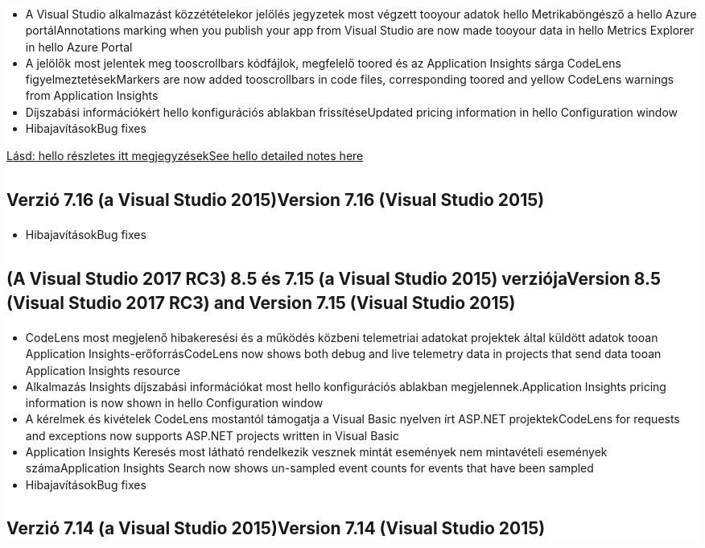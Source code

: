 * <span data-ttu-id="fde86-109">A Visual Studio alkalmazást közzétételekor jelölés jegyzetek most végzett tooyour adatok hello Metrikaböngésző a hello Azure portál</span><span class="sxs-lookup"><span data-stu-id="fde86-109">Annotations marking when you publish your app from Visual Studio are now made tooyour data in hello Metrics Explorer in hello Azure Portal</span></span>
* <span data-ttu-id="fde86-110">A jelölők most jelentek meg tooscrollbars kódfájlok, megfelelő toored és az Application Insights sárga CodeLens figyelmeztetések</span><span class="sxs-lookup"><span data-stu-id="fde86-110">Markers are now added tooscrollbars in code files, corresponding toored and yellow CodeLens warnings from Application Insights</span></span>
* <span data-ttu-id="fde86-111">Díjszabási információkért hello konfigurációs ablakban frissítése</span><span class="sxs-lookup"><span data-stu-id="fde86-111">Updated pricing information in hello Configuration window</span></span>
* <span data-ttu-id="fde86-112">Hibajavítások</span><span class="sxs-lookup"><span data-stu-id="fde86-112">Bug fixes</span></span>

[<span data-ttu-id="fde86-113">Lásd: hello részletes itt megjegyzések</span><span class="sxs-lookup"><span data-stu-id="fde86-113">See hello detailed notes here</span></span>](https://www.visualstudio.com/news/releasenotes/vs2017-relnotes#devanalytics)

## <a name="version-716-visual-studio-2015"></a><span data-ttu-id="fde86-114">Verzió 7.16 (a Visual Studio 2015)</span><span class="sxs-lookup"><span data-stu-id="fde86-114">Version 7.16 (Visual Studio 2015)</span></span>

* <span data-ttu-id="fde86-115">Hibajavítások</span><span class="sxs-lookup"><span data-stu-id="fde86-115">Bug fixes</span></span>

## <a name="version-85-visual-studio-2017-rc3-and-version-715-visual-studio-2015"></a><span data-ttu-id="fde86-116">(A Visual Studio 2017 RC3) 8.5 és 7.15 (a Visual Studio 2015) verziója</span><span class="sxs-lookup"><span data-stu-id="fde86-116">Version 8.5 (Visual Studio 2017 RC3) and Version 7.15 (Visual Studio 2015)</span></span>

* <span data-ttu-id="fde86-117">CodeLens most megjelenő hibakeresési és a működés közbeni telemetriai adatokat projektek által küldött adatok tooan Application Insights-erőforrás</span><span class="sxs-lookup"><span data-stu-id="fde86-117">CodeLens now shows both debug and live telemetry data in projects that send data tooan Application Insights resource</span></span>
* <span data-ttu-id="fde86-118">Alkalmazás Insights díjszabási információkat most hello konfigurációs ablakban megjelennek.</span><span class="sxs-lookup"><span data-stu-id="fde86-118">Application Insights pricing information is now shown in hello Configuration window</span></span>
* <span data-ttu-id="fde86-119">A kérelmek és kivételek CodeLens mostantól támogatja a Visual Basic nyelven írt ASP.NET projektek</span><span class="sxs-lookup"><span data-stu-id="fde86-119">CodeLens for requests and exceptions now supports ASP.NET projects written in Visual Basic</span></span>
* <span data-ttu-id="fde86-120">Application Insights Keresés most látható rendelkezik vesznek mintát események nem mintavételi események száma</span><span class="sxs-lookup"><span data-stu-id="fde86-120">Application Insights Search now shows un-sampled event counts for events that have been sampled</span></span>
* <span data-ttu-id="fde86-121">Hibajavítások</span><span class="sxs-lookup"><span data-stu-id="fde86-121">Bug fixes</span></span>

## <a name="version-714-visual-studio-2015"></a><span data-ttu-id="fde86-122">Verzió 7.14 (a Visual Studio 2015)</span><span class="sxs-lookup"><span data-stu-id="fde86-122">Version 7.14 (Visual Studio 2015)</span></span>
